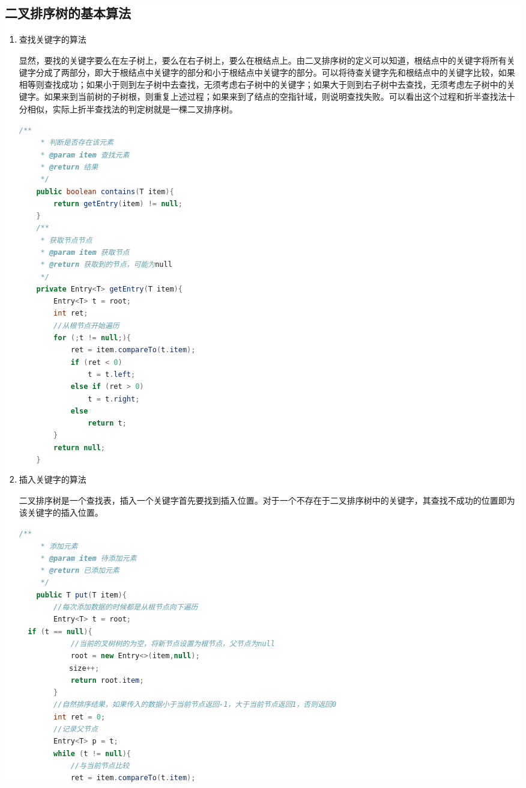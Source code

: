 

## 二叉排序树的基本算法

1. 查找关键字的算法

   显然，要找的关键字要么在左子树上，要么在右子树上，要么在根结点上。由二叉排序树的定义可以知道，根结点中的关键字将所有关键字分成了两部分，即大于根结点中关键字的部分和小于根结点中关键字的部分。可以将待查关键字先和根结点中的关键字比较，如果相等则查找成功；如果小于则到左子树中去查找，无须考虑右子树中的关键字；如果大于则到右子树中去查找，无须考虑左子树中的关键字。如果来到当前树的子树根，则重复上述过程；如果来到了结点的空指针域，则说明查找失败。可以看出这个过程和折半查找法十分相似，实际上折半查找法的判定树就是一棵二叉排序树。

   ```java
   /**
        * 判断是否存在该元素
        * @param item 查找元素
        * @return 结果
        */
       public boolean contains(T item){
           return getEntry(item) != null;
       }
       /**
        * 获取节点节点
        * @param item 获取节点
        * @return 获取到的节点，可能为null
        */
       private Entry<T> getEntry(T item){
           Entry<T> t = root;
           int ret;
           //从根节点开始遍历
           for (;t != null;){
               ret = item.compareTo(t.item);
               if (ret < 0)
                   t = t.left;
               else if (ret > 0)
                   t = t.right;
               else
                   return t;
           }
           return null;
       }
   ```

2. 插入关键字的算法

   二叉排序树是一个查找表，插入一个关键字首先要找到插入位置。对于一个不存在于二叉排序树中的关键字，其查找不成功的位置即为该关键字的插入位置。

   ```java
   /**
        * 添加元素
        * @param item 待添加元素
        * @return 已添加元素
        */
       public T put(T item){
           //每次添加数据的时候都是从根节点向下遍历
           Entry<T> t = root;
     if (t == null){
               //当前的叉树树的为空，将新节点设置为根节点，父节点为null
               root = new Entry<>(item,null);
   　　　　　　　size++;　
               return root.item;
           }
           //自然排序结果，如果传入的数据小于当前节点返回-1，大于当前节点返回1，否则返回0
           int ret = 0;
           //记录父节点
           Entry<T> p = t;
           while (t != null){
               //与当前节点比较
               ret = item.compareTo(t.item);
   ```